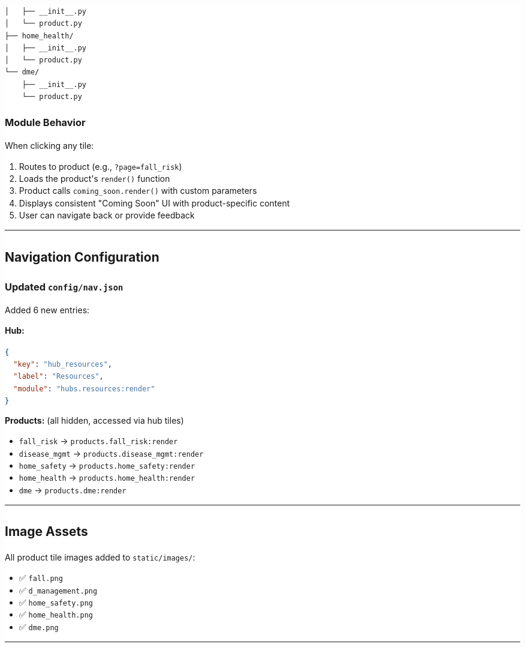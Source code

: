 ```
│   ├── __init__.py
│   └── product.py
├── home_health/
│   ├── __init__.py
│   └── product.py
└── dme/
    ├── __init__.py
    └── product.py
```

### Module Behavior
When clicking any tile:
1. Routes to product (e.g., `?page=fall_risk`)
2. Loads the product's `render()` function
3. Product calls `coming_soon.render()` with custom parameters
4. Displays consistent "Coming Soon" UI with product-specific content
5. User can navigate back or provide feedback

---

## Navigation Configuration

### Updated `config/nav.json`
Added 6 new entries:

**Hub:**
```json
{
  "key": "hub_resources",
  "label": "Resources",
  "module": "hubs.resources:render"
}
```

**Products:** (all hidden, accessed via hub tiles)
- `fall_risk` → `products.fall_risk:render`
- `disease_mgmt` → `products.disease_mgmt:render`
- `home_safety` → `products.home_safety:render`
- `home_health` → `products.home_health:render`
- `dme` → `products.dme:render`

---

## Image Assets

All product tile images added to `static/images/`:
- ✅ `fall.png`
- ✅ `d_management.png`
- ✅ `home_safety.png`
- ✅ `home_health.png`
- ✅ `dme.png`

---